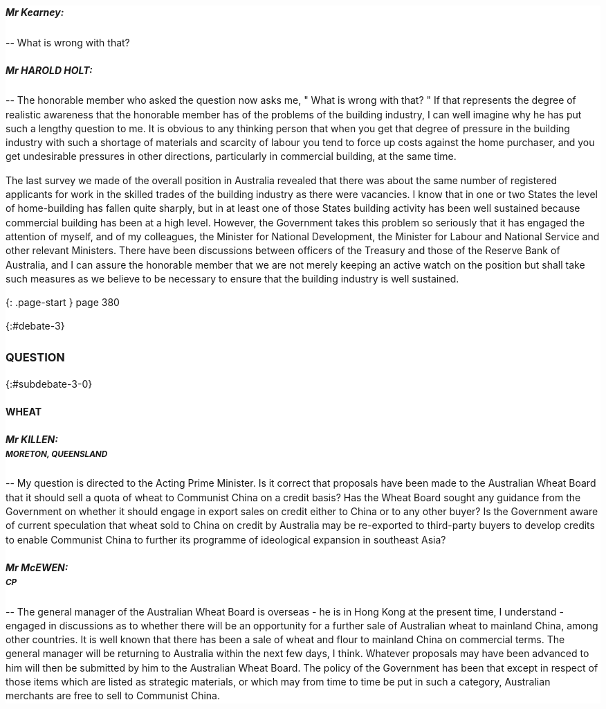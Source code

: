 ##### Mr Kearney:

--  What is wrong with that? 

##### Mr HAROLD HOLT:

-- The honorable member who asked the question now asks me, " What is wrong with that? " If that represents the degree of realistic awareness that the honorable member has of the problems of the building industry, I can well imagine why he has put such a lengthy question to me. It is obvious to any thinking person that when you get that degree of pressure in the building industry with such a shortage of materials and scarcity of labour you tend to force up costs against the home purchaser, and you get undesirable pressures in other directions, particularly in commercial building, at the same time. 

The last survey we made of the overall position in Australia revealed that there was about the same number of registered applicants for work in the skilled trades of the building industry as there were vacancies. I know that in one or two States the level of home-building has fallen quite sharply, but in at least one of those States building activity has been well sustained because commercial building has been at a high level. However, the Government takes this problem so seriously that it has engaged the attention of myself, and of my colleagues, the Minister for National Development, the Minister for Labour and National Service and other relevant Ministers. There have been discussions between officers of the Treasury and those of the Reserve Bank of Australia, and I can assure the honorable member that we are not merely keeping an active watch on the position but shall take such measures as we believe to be necessary to ensure that the building industry is well sustained. 

{: .page-start }
page 380

{:#debate-3}
### QUESTION

{:#subdebate-3-0}
#### WHEAT

##### Mr KILLEN:<br><small class="text-muted">MORETON, QUEENSLAND</small>

--  My question is directed to the Acting Prime Minister. Is it correct that proposals have been made to the Australian Wheat Board that it should sell a quota of wheat to Communist China on a credit basis? Has the Wheat Board sought any guidance from the Government on whether it should engage in export sales on credit either to China or to any other buyer? Is the Government aware of current speculation that wheat sold to China on credit by Australia may be re-exported to third-party buyers to develop credits to enable Communist China to further its programme of ideological expansion in southeast Asia? 

##### Mr McEWEN:<br><small class="text-muted">CP</small>

--  The general manager of the Australian Wheat Board is overseas - he is in Hong Kong at the present time, I understand - engaged in discussions as to whether there will be an opportunity for a further sale of Australian wheat to mainland China, among other countries. It is well known that there has been a sale of wheat and flour to mainland China on commercial terms. The general manager will be returning to Australia within the next few days, I think. Whatever proposals may have been advanced to him will then be submitted by him to the Australian Wheat Board. The policy of the Government has been that except in respect of those items which are listed as strategic materials, or which may from time to time be put in such a category, Australian merchants are free to sell to Communist China. 

